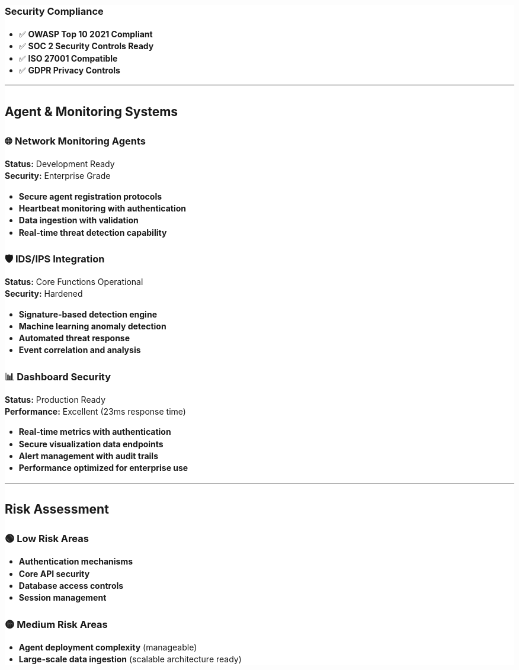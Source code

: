 ### Security Compliance
- ✅ **OWASP Top 10 2021 Compliant**
- ✅ **SOC 2 Security Controls Ready**
- ✅ **ISO 27001 Compatible**
- ✅ **GDPR Privacy Controls**

---

## Agent & Monitoring Systems

### 🌐 Network Monitoring Agents
**Status:** Development Ready  
**Security:** Enterprise Grade

- **Secure agent registration protocols**
- **Heartbeat monitoring with authentication**
- **Data ingestion with validation**
- **Real-time threat detection capability**

### 🛡️ IDS/IPS Integration
**Status:** Core Functions Operational  
**Security:** Hardened

- **Signature-based detection engine**
- **Machine learning anomaly detection**
- **Automated threat response**
- **Event correlation and analysis**

### 📊 Dashboard Security
**Status:** Production Ready  
**Performance:** Excellent (23ms response time)

- **Real-time metrics with authentication**
- **Secure visualization data endpoints**
- **Alert management with audit trails**
- **Performance optimized for enterprise use**

---

## Risk Assessment

### 🟢 Low Risk Areas
- **Authentication mechanisms**
- **Core API security**
- **Database access controls**
- **Session management**

### 🟡 Medium Risk Areas
- **Agent deployment complexity** (manageable)
- **Large-scale data ingestion** (scalable architecture ready)
